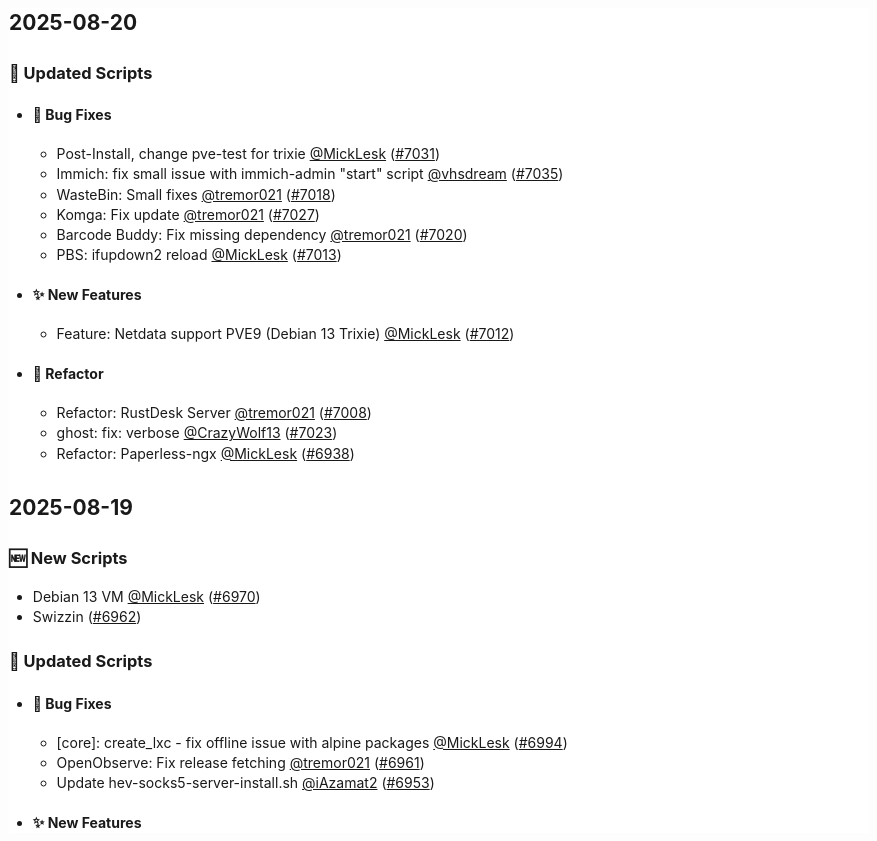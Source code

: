 ## 2025-08-20

### 🚀 Updated Scripts

  - #### 🐞 Bug Fixes

    - Post-Install, change pve-test for trixie [@MickLesk](https://github.com/MickLesk) ([#7031](https://github.com/okunhardt/ProxmoxScripts/pull/7031))
    - Immich: fix small issue with immich-admin "start" script [@vhsdream](https://github.com/vhsdream) ([#7035](https://github.com/okunhardt/ProxmoxScripts/pull/7035))
    - WasteBin: Small fixes [@tremor021](https://github.com/tremor021) ([#7018](https://github.com/okunhardt/ProxmoxScripts/pull/7018))
    - Komga: Fix update [@tremor021](https://github.com/tremor021) ([#7027](https://github.com/okunhardt/ProxmoxScripts/pull/7027))
    - Barcode Buddy: Fix missing dependency [@tremor021](https://github.com/tremor021) ([#7020](https://github.com/okunhardt/ProxmoxScripts/pull/7020))
    - PBS: ifupdown2 reload [@MickLesk](https://github.com/MickLesk) ([#7013](https://github.com/okunhardt/ProxmoxScripts/pull/7013))

  - #### ✨ New Features

    - Feature: Netdata support PVE9 (Debian 13 Trixie) [@MickLesk](https://github.com/MickLesk) ([#7012](https://github.com/okunhardt/ProxmoxScripts/pull/7012))

  - #### 🔧 Refactor

    - Refactor: RustDesk Server [@tremor021](https://github.com/tremor021) ([#7008](https://github.com/okunhardt/ProxmoxScripts/pull/7008))
    - ghost: fix: verbose [@CrazyWolf13](https://github.com/CrazyWolf13) ([#7023](https://github.com/okunhardt/ProxmoxScripts/pull/7023))
    - Refactor: Paperless-ngx [@MickLesk](https://github.com/MickLesk) ([#6938](https://github.com/okunhardt/ProxmoxScripts/pull/6938))

## 2025-08-19

### 🆕 New Scripts

  - Debian 13 VM [@MickLesk](https://github.com/MickLesk) ([#6970](https://github.com/okunhardt/ProxmoxScripts/pull/6970))
- Swizzin ([#6962](https://github.com/okunhardt/ProxmoxScripts/pull/6962))

### 🚀 Updated Scripts

  - #### 🐞 Bug Fixes

    - [core]: create_lxc - fix offline issue with alpine packages [@MickLesk](https://github.com/MickLesk) ([#6994](https://github.com/okunhardt/ProxmoxScripts/pull/6994))
    - OpenObserve: Fix release fetching [@tremor021](https://github.com/tremor021) ([#6961](https://github.com/okunhardt/ProxmoxScripts/pull/6961))
    - Update hev-socks5-server-install.sh [@iAzamat2](https://github.com/iAzamat2) ([#6953](https://github.com/okunhardt/ProxmoxScripts/pull/6953))

  - #### ✨ New Features
